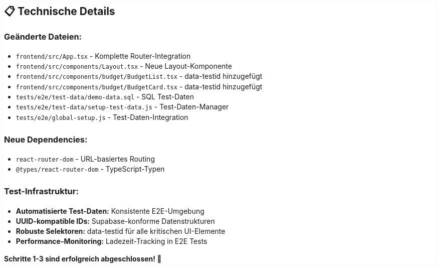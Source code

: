 ## 📋 **Technische Details**

### **Geänderte Dateien:**
- `frontend/src/App.tsx` - Komplette Router-Integration
- `frontend/src/components/Layout.tsx` - Neue Layout-Komponente
- `frontend/src/components/budget/BudgetList.tsx` - data-testid hinzugefügt
- `frontend/src/components/budget/BudgetCard.tsx` - data-testid hinzugefügt
- `tests/e2e/test-data/demo-data.sql` - SQL Test-Daten
- `tests/e2e/test-data/setup-test-data.js` - Test-Daten-Manager
- `tests/e2e/global-setup.js` - Test-Daten-Integration

### **Neue Dependencies:**
- `react-router-dom` - URL-basiertes Routing
- `@types/react-router-dom` - TypeScript-Typen

### **Test-Infrastruktur:**
- **Automatisierte Test-Daten:** Konsistente E2E-Umgebung
- **UUID-kompatible IDs:** Supabase-konforme Datenstrukturen  
- **Robuste Selektoren:** data-testid für alle kritischen UI-Elemente
- **Performance-Monitoring:** Ladezeit-Tracking in E2E Tests

**Schritte 1-3 sind erfolgreich abgeschlossen! 🚀**

